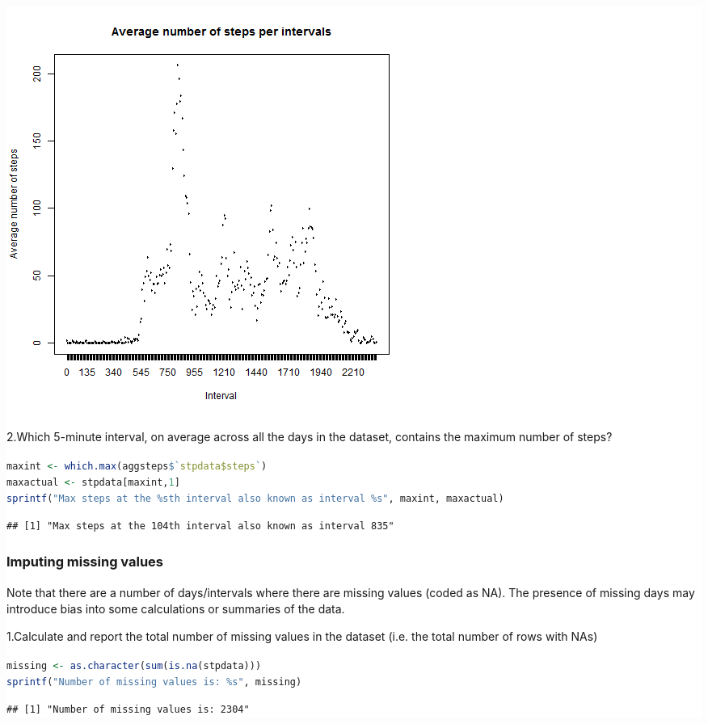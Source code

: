 ![plot of chunk unnamed-chunk-6](figure/unnamed-chunk-6-1.png) 

2.Which 5-minute interval, on average across all the days in the dataset, contains the maximum number of steps?

```r
maxint <- which.max(aggsteps$`stpdata$steps`)
maxactual <- stpdata[maxint,1]
sprintf("Max steps at the %sth interval also known as interval %s", maxint, maxactual)
```

```
## [1] "Max steps at the 104th interval also known as interval 835"
```

### Imputing missing values

Note that there are a number of days/intervals where there are missing values (coded as NA). The presence of missing days may introduce bias into some calculations or summaries of the data.

1.Calculate and report the total number of missing values in the dataset (i.e. the total number of rows with NAs)

```r
missing <- as.character(sum(is.na(stpdata)))
sprintf("Number of missing values is: %s", missing)
```

```
## [1] "Number of missing values is: 2304"
```
